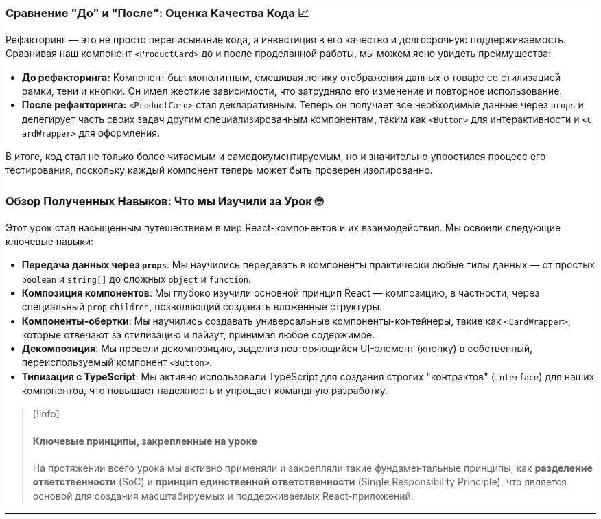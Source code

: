 ### Сравнение "До" и "После": Оценка Качества Кода 📈

Рефакторинг — это не просто переписывание кода, а инвестиция в его качество и долгосрочную поддерживаемость. Сравнивая наш компонент `<ProductCard>` до и после проделанной работы, мы можем ясно увидеть преимущества:

*   **До рефакторинга:** Компонент был монолитным, смешивая логику отображения данных о товаре со стилизацией рамки, тени и кнопки. Он имел жесткие зависимости, что затрудняло его изменение и повторное использование.
*   **После рефакторинга:** `<ProductCard>` стал декларативным. Теперь он получает все необходимые данные через `props` и делегирует часть своих задач другим специализированным компонентам, таким как `<Button>` для интерактивности и `<CardWrapper>` для оформления.

В итоге, код стал не только более читаемым и самодокументируемым, но и значительно упростился процесс его тестирования, поскольку каждый компонент теперь может быть проверен изолированно.

### Обзор Полученных Навыков: Что мы Изучили за Урок 🤓

Этот урок стал насыщенным путешествием в мир React-компонентов и их взаимодействия. Мы освоили следующие ключевые навыки:

*   **Передача данных через `props`**: Мы научились передавать в компоненты практически любые типы данных — от простых `boolean` и `string[]` до сложных `object` и `function`.
*   **Композиция компонентов**: Мы глубоко изучили основной принцип React — композицию, в частности, через специальный `prop` `children`, позволяющий создавать вложенные структуры.
*   **Компоненты-обертки**: Мы научились создавать универсальные компоненты-контейнеры, такие как `<CardWrapper>`, которые отвечают за стилизацию и лэйаут, принимая любое содержимое.
*   **Декомпозиция**: Мы провели декомпозицию, выделив повторяющийся UI-элемент (кнопку) в собственный, переиспользуемый компонент `<Button>`.
*   **Типизация с TypeScript**: Мы активно использовали TypeScript для создания строгих "контрактов" (`interface`) для наших компонентов, что повышает надежность и упрощает командную разработку.

>[!info]
>#### Ключевые принципы, закрепленные на уроке
>На протяжении всего урока мы активно применяли и закрепляли такие фундаментальные принципы, как **разделение ответственности** (SoC) и **принцип единственной ответственности** (Single Responsibility Principle), что является основой для создания масштабируемых и поддерживаемых React-приложений.



---

